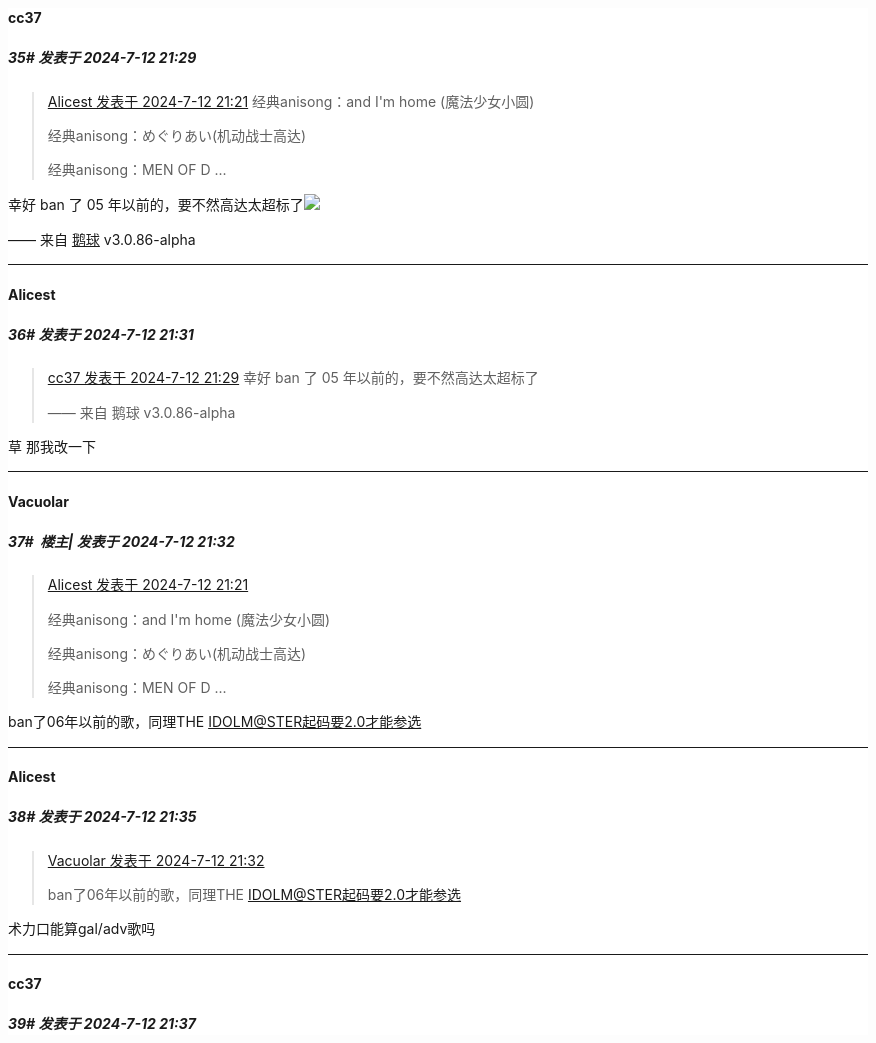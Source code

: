####  cc37  
##### 35#       发表于 2024-7-12 21:29

<blockquote><a href="httphttps://bbs.saraba1st.com/2b/forum.php?mod=redirect&amp;goto=findpost&amp;pid=65567652&amp;ptid=2190872" target="_blank">Alicest 发表于 2024-7-12 21:21</a>
经典anisong：and I'm home (魔法少女小圆)

经典anisong：めぐりあい(机动战士高达)

经典anisong：MEN OF D ...</blockquote>
幸好 ban 了 05 年以前的，要不然高达太超标了<img src="https://static.saraba1st.com/image/smiley/face2017/065.png" referrerpolicy="no-referrer">

—— 来自 [鹅球](https://www.pgyer.com/xfPejhuq) v3.0.86-alpha

*****

####  Alicest  
##### 36#       发表于 2024-7-12 21:31

<blockquote><a href="httphttps://bbs.saraba1st.com/2b/forum.php?mod=redirect&amp;goto=findpost&amp;pid=65567725&amp;ptid=2190872" target="_blank">cc37 发表于 2024-7-12 21:29</a>
幸好 ban 了 05 年以前的，要不然高达太超标了

—— 来自 鹅球 v3.0.86-alpha</blockquote>
草 那我改一下

*****

####  Vacuolar  
##### 37#         楼主| 发表于 2024-7-12 21:32

<blockquote><a href="httphttps://bbs.saraba1st.com/2b/forum.php?mod=redirect&amp;goto=findpost&amp;pid=65567652&amp;ptid=2190872" target="_blank">Alicest 发表于 2024-7-12 21:21</a>

经典anisong：and I'm home (魔法少女小圆)

经典anisong：めぐりあい(机动战士高达)

经典anisong：MEN OF D ...</blockquote>
ban了06年以前的歌，同理THE IDOLM@STER起码要2.0才能参选

*****

####  Alicest  
##### 38#       发表于 2024-7-12 21:35

<blockquote><a href="httphttps://bbs.saraba1st.com/2b/forum.php?mod=redirect&amp;goto=findpost&amp;pid=65567751&amp;ptid=2190872" target="_blank">Vacuolar 发表于 2024-7-12 21:32</a>

ban了06年以前的歌，同理THE IDOLM@STER起码要2.0才能参选</blockquote>
术力口能算gal/adv歌吗

*****

####  cc37  
##### 39#       发表于 2024-7-12 21:37
